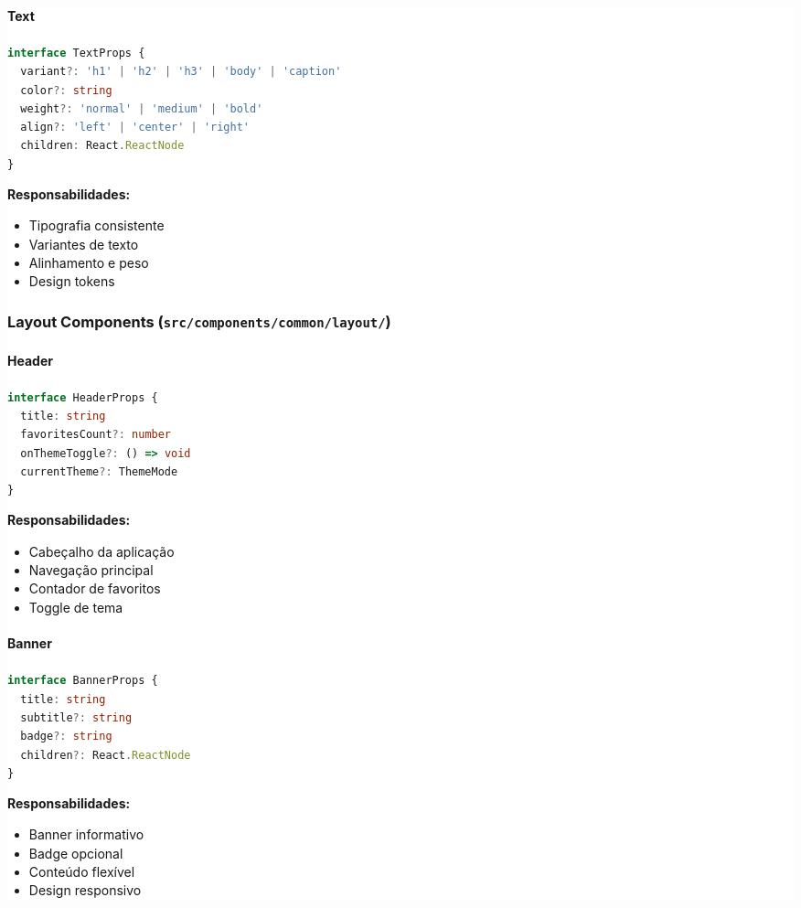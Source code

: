 #### Text

```typescript
interface TextProps {
  variant?: 'h1' | 'h2' | 'h3' | 'body' | 'caption'
  color?: string
  weight?: 'normal' | 'medium' | 'bold'
  align?: 'left' | 'center' | 'right'
  children: React.ReactNode
}
```

**Responsabilidades:**

- Tipografia consistente
- Variantes de texto
- Alinhamento e peso
- Design tokens

### Layout Components (`src/components/common/layout/`)

#### Header

```typescript
interface HeaderProps {
  title: string
  favoritesCount?: number
  onThemeToggle?: () => void
  currentTheme?: ThemeMode
}
```

**Responsabilidades:**

- Cabeçalho da aplicação
- Navegação principal
- Contador de favoritos
- Toggle de tema

#### Banner

```typescript
interface BannerProps {
  title: string
  subtitle?: string
  badge?: string
  children?: React.ReactNode
}
```

**Responsabilidades:**

- Banner informativo
- Badge opcional
- Conteúdo flexível
- Design responsivo
